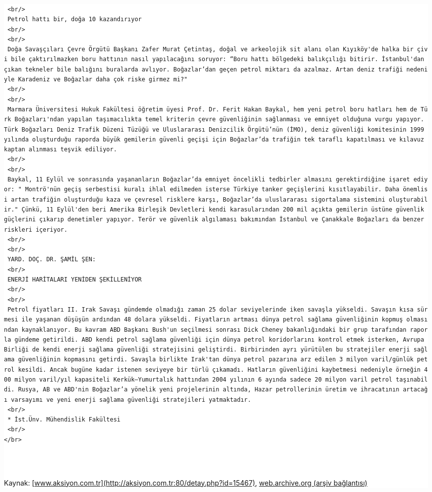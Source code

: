      <br/>
     Petrol hattı bir, doğa 10 kazandırıyor
     <br/>
     <br/>
     Doğa Savaşçıları Çevre Örgütü Başkanı Zafer Murat Çetintaş, doğal ve arkeolojik sit alanı olan Kıyıköy'de halka bir çivi bile çaktırılmazken boru hattının nasıl yapılacağını soruyor: “Boru hattı bölgedeki balıkçılığı bitirir. İstanbul'dan çıkan tekneler bile balığını buralarda avlıyor. Boğazlar’dan geçen petrol miktarı da azalmaz. Artan deniz trafiği nedeniyle Karadeniz ve Boğazlar daha çok riske girmez mi?"
     <br/>
     <br/>
     Marmara Üniversitesi Hukuk Fakültesi öğretim üyesi Prof. Dr. Ferit Hakan Baykal, hem yeni petrol boru hatları hem de Türk Boğazları'ndan yapılan taşımacılıkta temel kriterin çevre güvenliğinin sağlanması ve emniyet olduğuna vurgu yapıyor. Türk Boğazları Deniz Trafik Düzeni Tüzüğü ve Uluslararası Denizcilik Örgütü’nün (İMO), deniz güvenliği komitesinin 1999 yılında oluşturduğu raporda büyük gemilerin güvenli geçişi için Boğazlar’da trafiğin tek taraflı kapatılması ve kılavuz kaptan alınması teşvik ediliyor.
     <br/>
     <br/>
     Baykal, 11 Eylül ve sonrasında yaşananların Boğazlar’da emniyet öncelikli tedbirler almasını gerektirdiğine işaret ediyor: " Montrö'nün geçiş serbestisi kuralı ihlal edilmeden isterse Türkiye tanker geçişlerini kısıtlayabilir. Daha önemlisi artan trafiğin oluşturduğu kaza ve çevresel risklere karşı, Boğazlar’da uluslararası sigortalama sistemini oluşturabilir." Çünkü, 11 Eylül'den beri Amerika Birleşik Devletleri kendi karasularından 200 mil açıkta gemilerin üstüne güvenlik güçlerini çıkarıp denetimler yapıyor. Terör ve güvenlik algılaması bakımından İstanbul ve Çanakkale Boğazları da benzer riskleri içeriyor.
     <br/>
     <br/>
     YARD. DOÇ. DR. ŞAMİL ŞEN:
     <br/>
     ENERJİ HARİTALARI YENİDEN ŞEKİLLENİYOR
     <br/>
     <br/>
     Petrol fiyatları II. Irak Savaşı gündemde olmadığı zaman 25 dolar seviyelerinde iken savaşla yükseldi. Savaşın kısa sürmesi ile yaşanan düşüşün ardından 48 dolara yükseldi. Fiyatların artması dünya petrol sağlama güvenliğinin kopmuş olmasından kaynaklanıyor. Bu kavram ABD Başkanı Bush'un seçilmesi sonrası Dick Cheney bakanlığındaki bir grup tarafından raporla gündeme getirildi. ABD kendi petrol sağlama güvenliği için dünya petrol koridorlarını kontrol etmek isterken, Avrupa Birliği de kendi enerji sağlama güvenliği stratejisini geliştirdi. Birbirinden ayrı yürütülen bu stratejiler enerji sağlama güvenliğinin kopmasını getirdi. Savaşla birlikte Irak'tan dünya petrol pazarına arz edilen 3 milyon varil/günlük petrol kesildi. Ancak bugüne kadar istenen seviyeye bir türlü çıkamadı. Hatların güvenliğini kaybetmesi nedeniyle örneğin 400 milyon varil/yıl kapasiteli Kerkük–Yumurtalık hattından 2004 yılının 6 ayında sadece 20 milyon varil petrol taşınabildi. Rusya, AB ve ABD'nin Boğazlar’a yönelik yeni projelerinin altında, Hazar petrollerinin üretim ve ihracatının artacağı varsayımı ve yeni enerji sağlama güvenliği stratejileri yatmaktadır.
     <br/>
     * İst.Ünv. Mühendislik Fakültesi
     <br/>
    </br>
   </br>
  </font>
  <br/>
  
 </p>
</div>


Kaynak: [www.aksiyon.com.tr](http://aksiyon.com.tr:80/detay.php?id=15467), [web.archive.org (arşiv bağlantısı)](http://web.archive.org/web/20060101042118/http://aksiyon.com.tr:80/detay.php?id=15467)
